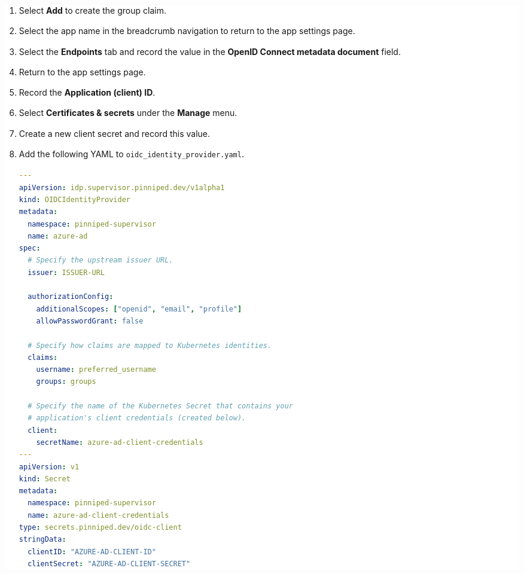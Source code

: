 1. Select **Add** to create the group claim.

1. Select the app name in the breadcrumb navigation to return to the app settings page.

1. Select the **Endpoints** tab and record the value in the **OpenID Connect metadata document** field.

1. Return to the app settings page.

1. Record the **Application (client) ID**.

1. Select **Certificates & secrets** under the **Manage** menu.

1. Create a new client secret and record this value.

1. Add the following YAML to `oidc_identity_provider.yaml`.

    ```yaml
    ---
    apiVersion: idp.supervisor.pinniped.dev/v1alpha1
    kind: OIDCIdentityProvider
    metadata:
      namespace: pinniped-supervisor
      name: azure-ad
    spec:
      # Specify the upstream issuer URL.
      issuer: ISSUER-URL

      authorizationConfig:
        additionalScopes: ["openid", "email", "profile"]
        allowPasswordGrant: false

      # Specify how claims are mapped to Kubernetes identities.
      claims:
        username: preferred_username
        groups: groups

      # Specify the name of the Kubernetes Secret that contains your
      # application's client credentials (created below).
      client:
        secretName: azure-ad-client-credentials
    ---
    apiVersion: v1
    kind: Secret
    metadata:
      namespace: pinniped-supervisor
      name: azure-ad-client-credentials
    type: secrets.pinniped.dev/oidc-client
    stringData:
      clientID: "AZURE-AD-CLIENT-ID"
      clientSecret: "AZURE-AD-CLIENT-SECRET"
    ```
